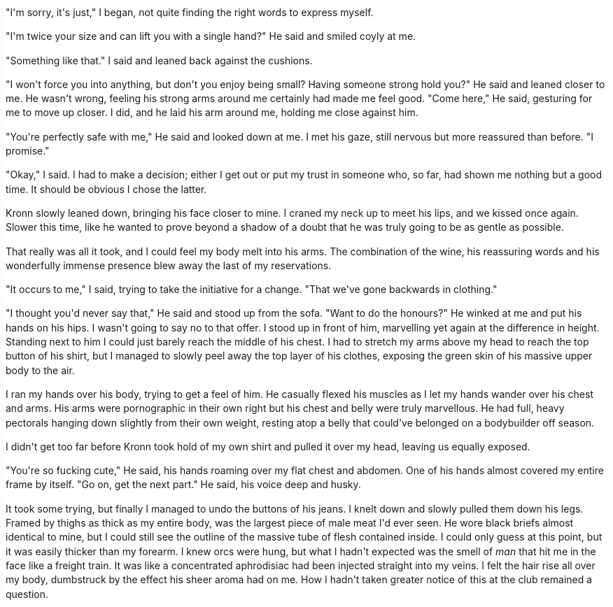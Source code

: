 "I'm sorry, it's just," I began, not quite finding the right words to
express myself.

"I'm twice your size and can lift you with a single hand?" He said and
smiled coyly at me.

"Something like that." I said and leaned back against the cushions.

"I won't force you into anything, but don't you enjoy being small?
Having someone strong hold you?" He said and leaned closer to me. He
wasn't wrong, feeling his strong arms around me certainly had made me
feel good. "Come here," He said, gesturing for me to move up closer. I
did, and he laid his arm around me, holding me close against him.

"You're perfectly safe with me," He said and looked down at me. I met
his gaze, still nervous but more reassured than before. "I promise."

"Okay," I said. I had to make a decision; either I get out or put my
trust in someone who, so far, had shown me nothing but a good time. It
should be obvious I chose the latter.

Kronn slowly leaned down, bringing his face closer to mine. I craned my
neck up to meet his lips, and we kissed once again. Slower this time,
like he wanted to prove beyond a shadow of a doubt that he was truly
going to be as gentle as possible.

That really was all it took, and I could feel my body melt into his
arms. The combination of the wine, his reassuring words and his
wonderfully immense presence blew away the last of my reservations.

"It occurs to me," I said, trying to take the initiative for a change.
"That we've gone backwards in clothing."

"I thought you'd never say that," He said and stood up from the sofa.
"Want to do the honours?" He winked at me and put his hands on his hips.
I wasn't going to say no to that offer. I stood up in front of him,
marvelling yet again at the difference in height. Standing next to him I
could just barely reach the middle of his chest. I had to stretch my
arms above my head to reach the top button of his shirt, but I managed
to slowly peel away the top layer of his clothes, exposing the green
skin of his massive upper body to the air.

I ran my hands over his body, trying to get a feel of him. He casually
flexed his muscles as I let my hands wander over his chest and arms. His
arms were pornographic in their own right but his chest and belly were
truly marvellous. He had full, heavy pectorals hanging down slightly
from their own weight, resting atop a belly that could've belonged on a
bodybuilder off season.

I didn't get too far before Kronn took hold of my own shirt and pulled
it over my head, leaving us equally exposed.

"You're so fucking cute," He said, his hands roaming over my flat chest
and abdomen. One of his hands almost covered my entire frame by itself.
"Go on, get the next part." He said, his voice deep and husky.

It took some trying, but finally I managed to undo the buttons of his
jeans. I knelt down and slowly pulled them down his legs. Framed by
thighs as thick as my entire body, was the largest piece of male meat
I'd ever seen. He wore black briefs almost identical to mine, but I
could still see the outline of the massive tube of flesh contained
inside. I could only guess at this point, but it was easily thicker than
my forearm. I knew orcs were hung, but what I hadn't expected was the
smell of *man* that hit me in the face like a freight train. It was like
a concentrated aphrodisiac had been injected straight into my veins. I
felt the hair rise all over my body, dumbstruck by the effect his sheer
aroma had on me. How I hadn't taken greater notice of this at the club
remained a question.
